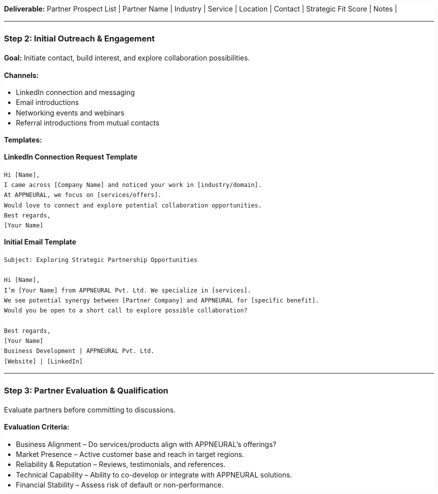 **Deliverable:** Partner Prospect List
| Partner Name | Industry | Service | Location | Contact | Strategic Fit Score | Notes |

---

### **Step 2: Initial Outreach & Engagement**

**Goal:** Initiate contact, build interest, and explore collaboration possibilities.

**Channels:**

* LinkedIn connection and messaging
* Email introductions
* Networking events and webinars
* Referral introductions from mutual contacts

**Templates:**

**LinkedIn Connection Request Template**

```
Hi [Name],  
I came across [Company Name] and noticed your work in [industry/domain].  
At APPNEURAL, we focus on [services/offers].  
Would love to connect and explore potential collaboration opportunities.  
Best regards,  
[Your Name]
```

**Initial Email Template**

```
Subject: Exploring Strategic Partnership Opportunities

Hi [Name],  
I’m [Your Name] from APPNEURAL Pvt. Ltd. We specialize in [services].  
We see potential synergy between [Partner Company] and APPNEURAL for [specific benefit].  
Would you be open to a short call to explore possible collaboration?  

Best regards,  
[Your Name]  
Business Development | APPNEURAL Pvt. Ltd.  
[Website] | [LinkedIn]
```

---

### **Step 3: Partner Evaluation & Qualification**

Evaluate partners before committing to discussions.

**Evaluation Criteria:**

* Business Alignment – Do services/products align with APPNEURAL’s offerings?
* Market Presence – Active customer base and reach in target regions.
* Reliability & Reputation – Reviews, testimonials, and references.
* Technical Capability – Ability to co-develop or integrate with APPNEURAL solutions.
* Financial Stability – Assess risk of default or non-performance.
